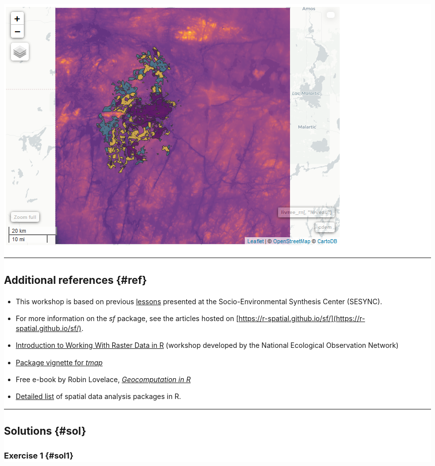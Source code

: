 ![Exemple mapview](images/mapview.png)

---

## Additional references {#ref}

* This workshop is based on previous [lessons](https://www.sesync.org/for-you/cyberinfrastructure/training) presented at the Socio-Environmental Synthesis Center (SESYNC).

* For more information on the *sf* package, see the articles hosted on  [https://r-spatial.github.io/sf/](https://r-spatial.github.io/sf/).

* [Introduction to Working With Raster Data in R](http://neondataskills.org/tutorial-series/raster-data-series/) (workshop developed by the National Ecological Observation Network)

* [Package vignette for *tmap*](https://cran.r-project.org/web/packages/tmap/vignettes/tmap-nutshell.html)

* Free e-book by Robin Lovelace, [*Geocomputation in R*](https://geocompr.robinlovelace.net/)

* [Detailed list](https://cran.r-project.org/web/views/Spatial.html) of spatial data analysis packages in R.

---

## Solutions {#sol}


### Exercise 1 {#sol1}
